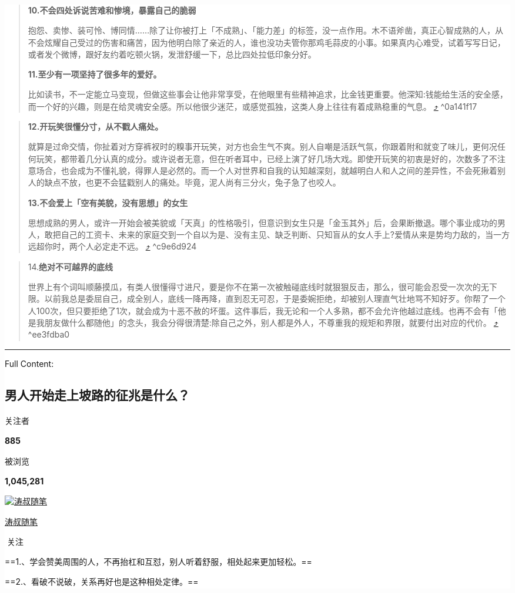 > **10.不会四处诉说苦难和惨境，暴露自己的脆弱**
> 
> 抱怨、卖惨、装可怜、博同情……除了让你被打上「不成熟」、「能力差」的标签，没一点作用。木不语斧凿，真正心智成熟的人，从不会炫耀自己受过的伤害和痛苦，因为他明白除了亲近的人，谁也没功夫管你那鸡毛蒜皮的小事。如果真内心难受，试着写写日记，或者发个微博，跟好友约着吃顿火锅，发泄舒缓一下，总比四处拉低印象分好。
> 
> **11.至少有一项坚持了很多年的爱好。**
> 
> 比如读书，不一定能立马变现，但做这些事会让他非常享受，在他眼里有些精神追求，比金钱更重要。他深知:钱能给生活的安全感，而一个好的兴趣，则是在给灵魂安全感。所以他很少迷茫，或感觉孤独，这类人身上往往有着成熟稳重的气息。 [⤴️](https://omnivore.app/me/https-www-zhihu-com-question-507178014-answer-3254469681-18beb16bbc7#0a141f17-3e1d-4f0b-83f3-96e96c37498e)  ^0a141f17

> **12.开玩笑很懂分寸，从不戳人痛处。**
> 
> 就算是过命交情，你扯着对方穿裤衩时的糗事开玩笑，对方也会生气不爽。别人自嘲是活跃气氛，你跟着附和就变了味儿，更何况任何玩笑，都带着几分认真的成分。或许说者无意，但在听者耳中，已经上演了好几场大戏。即使开玩笑的初衷是好的，次数多了不注意场合，也会成为不懂礼貌，得罪人是必然的。而一个人对世界和自我的认知越深刻，就越明白人和人之间的差异性，不会死揪着别人的缺点不放，也更不会猛戳别人的痛处。毕竟，泥人尚有三分火，兔子急了也咬人。
> 
> **13.不会爱上「空有美貌，没有思想」的女生**
> 
> 思想成熟的男人，或许一开始会被美貌或「天真」的性格吸引，但意识到女生只是「金玉其外」后，会果断撤退。哪个事业成功的男人，敢把自己的工资卡、未来的家庭交到一个自以为是、没有主见、缺乏判断、只知盲从的女人手上?爱情从来是势均力敌的，当一方远超你时，两个人必定走不远。 [⤴️](https://omnivore.app/me/https-www-zhihu-com-question-507178014-answer-3254469681-18beb16bbc7#c9e6d924-6cb3-405f-b65c-2347a6b18c50)  ^c9e6d924

> 14.**绝对不可越界的底线**
> 
> 世界上有个词叫顺藤摸瓜，有类人很懂得寸进尺，要是你不在第一次被触碰底线时就狠狠反击，那么，很可能会忍受一次次的无下限。以前我总是委屈自己，成全别人，底线一降再降，直到忍无可忍，于是委婉拒绝，却被别人理直气壮地骂不知好歹。你帮了一个人100次，但只要拒绝了1次，就会成为十恶不赦的坏蛋。这件事后，我无论和一个人多熟，都不会允许他越过底线。也再不会有「他是我朋友做什么都随他」的念头，我会分得很清楚:除自己之外，别人都是外人，不尊重我的规矩和界限，就要付出对应的代价。 [⤴️](https://omnivore.app/me/https-www-zhihu-com-question-507178014-answer-3254469681-18beb16bbc7#ee3fdba0-e64f-4c17-9add-666ba2d1be38)  ^ee3fdba0


--- 

Full Content: 

## 男人开始走上坡路的征兆是什么？

关注者

**885**

被浏览

**1,045,281**

[![涛叔随笔](https://proxy-prod.omnivore-image-cache.app/0x0,sT357JZ5fVC35g1MyqOQ9rVzjolExJwQdzrfNyaEUgoc/https://picx.zhimg.com/v2-b7a90c2a5b82474cecd1d77c7bf589a2_l.jpg?source=2c26e567)](https://www.zhihu.com/people/46-72-88-38)

[涛叔随笔](https://www.zhihu.com/people/46-72-88-38)

​ 关注

==1.、学会赞美周围的人，不再抬杠和互怼，别人听着舒服，相处起来更加轻松。== 

==2.、看破不说破，关系再好也是这种相处定律。== 
